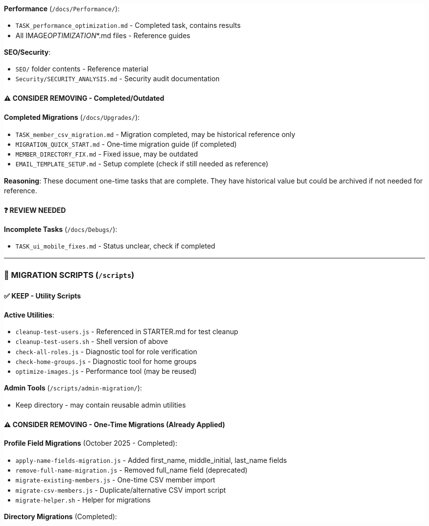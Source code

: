 **Performance** (`/docs/Performance/`):

- `TASK_performance_optimization.md` - Completed task, contains results
- All IMAGE*OPTIMIZATION*\*.md files - Reference guides

**SEO/Security**:

- `SEO/` folder contents - Reference material
- `Security/SECURITY_ANALYSIS.md` - Security audit documentation

#### ⚠️ CONSIDER REMOVING - Completed/Outdated

**Completed Migrations** (`/docs/Upgrades/`):

- `TASK_member_csv_migration.md` - Migration completed, may be historical reference only
- `MIGRATION_QUICK_START.md` - One-time migration guide (if completed)
- `MEMBER_DIRECTORY_FIX.md` - Fixed issue, may be outdated
- `EMAIL_TEMPLATE_SETUP.md` - Setup complete (check if still needed as reference)

**Reasoning**: These document one-time tasks that are complete. They have historical value but could be archived if not needed for reference.

#### ❓ REVIEW NEEDED

**Incomplete Tasks** (`/docs/Debugs/`):

- `TASK_ui_mobile_fixes.md` - Status unclear, check if completed

---

### 🔧 MIGRATION SCRIPTS (`/scripts`)

#### ✅ KEEP - Utility Scripts

**Active Utilities**:

- `cleanup-test-users.js` - Referenced in STARTER.md for test cleanup
- `cleanup-test-users.sh` - Shell version of above
- `check-all-roles.js` - Diagnostic tool for role verification
- `check-home-groups.js` - Diagnostic tool for home groups
- `optimize-images.js` - Performance tool (may be reused)

**Admin Tools** (`/scripts/admin-migration/`):

- Keep directory - may contain reusable admin utilities

#### ⚠️ CONSIDER REMOVING - One-Time Migrations (Already Applied)

**Profile Field Migrations** (October 2025 - Completed):

- `apply-name-fields-migration.js` - Added first_name, middle_initial, last_name fields
- `remove-full-name-migration.js` - Removed full_name field (deprecated)
- `migrate-existing-members.js` - One-time CSV member import
- `migrate-csv-members.js` - Duplicate/alternative CSV import script
- `migrate-helper.sh` - Helper for migrations

**Directory Migrations** (Completed):
